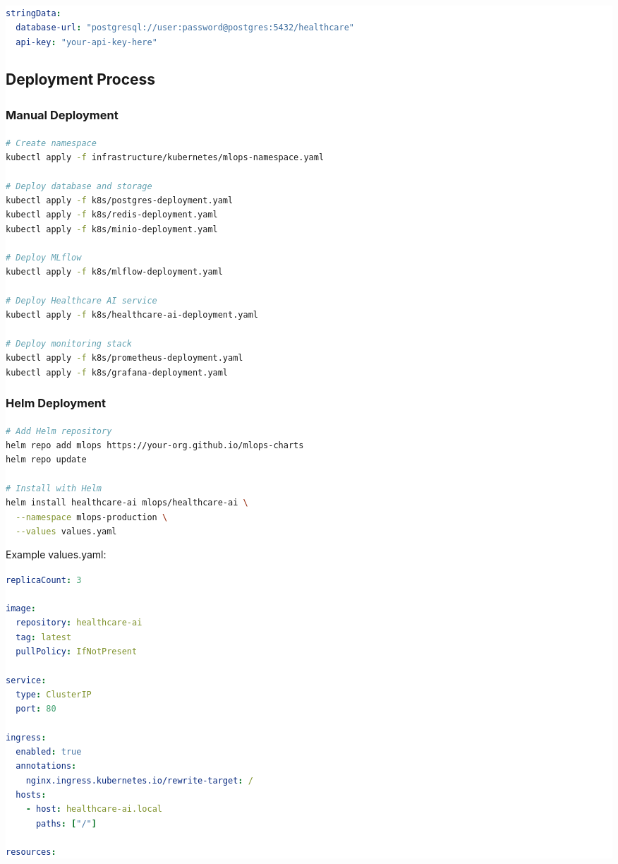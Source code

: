 ```yaml
stringData:
  database-url: "postgresql://user:password@postgres:5432/healthcare"
  api-key: "your-api-key-here"
```

## Deployment Process

### Manual Deployment

```bash
# Create namespace
kubectl apply -f infrastructure/kubernetes/mlops-namespace.yaml

# Deploy database and storage
kubectl apply -f k8s/postgres-deployment.yaml
kubectl apply -f k8s/redis-deployment.yaml
kubectl apply -f k8s/minio-deployment.yaml

# Deploy MLflow
kubectl apply -f k8s/mlflow-deployment.yaml

# Deploy Healthcare AI service
kubectl apply -f k8s/healthcare-ai-deployment.yaml

# Deploy monitoring stack
kubectl apply -f k8s/prometheus-deployment.yaml
kubectl apply -f k8s/grafana-deployment.yaml
```

### Helm Deployment

```bash
# Add Helm repository
helm repo add mlops https://your-org.github.io/mlops-charts
helm repo update

# Install with Helm
helm install healthcare-ai mlops/healthcare-ai \
  --namespace mlops-production \
  --values values.yaml
```

Example values.yaml:
```yaml
replicaCount: 3

image:
  repository: healthcare-ai
  tag: latest
  pullPolicy: IfNotPresent

service:
  type: ClusterIP
  port: 80

ingress:
  enabled: true
  annotations:
    nginx.ingress.kubernetes.io/rewrite-target: /
  hosts:
    - host: healthcare-ai.local
      paths: ["/"]

resources:
```